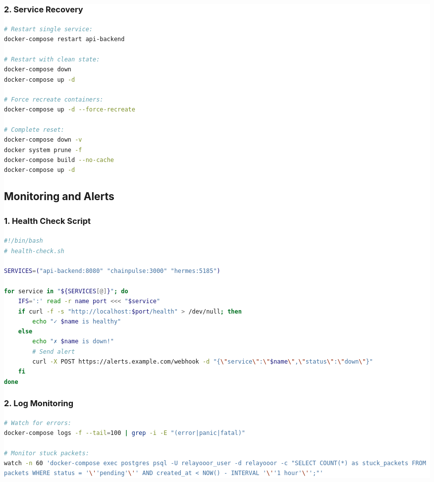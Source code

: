 ```bash
```

### 2. Service Recovery
```bash
# Restart single service:
docker-compose restart api-backend

# Restart with clean state:
docker-compose down
docker-compose up -d

# Force recreate containers:
docker-compose up -d --force-recreate

# Complete reset:
docker-compose down -v
docker system prune -f
docker-compose build --no-cache
docker-compose up -d
```

## Monitoring and Alerts

### 1. Health Check Script
```bash
#!/bin/bash
# health-check.sh

SERVICES=("api-backend:8080" "chainpulse:3000" "hermes:5185")

for service in "${SERVICES[@]}"; do
    IFS=':' read -r name port <<< "$service"
    if curl -f -s "http://localhost:$port/health" > /dev/null; then
        echo "✓ $name is healthy"
    else
        echo "✗ $name is down!"
        # Send alert
        curl -X POST https://alerts.example.com/webhook -d "{\"service\":\"$name\",\"status\":\"down\"}"
    fi
done
```

### 2. Log Monitoring
```bash
# Watch for errors:
docker-compose logs -f --tail=100 | grep -i -E "(error|panic|fatal)"

# Monitor stuck packets:
watch -n 60 'docker-compose exec postgres psql -U relayooor_user -d relayooor -c "SELECT COUNT(*) as stuck_packets FROM packets WHERE status = '\''pending'\'' AND created_at < NOW() - INTERVAL '\''1 hour'\'';"'
```
